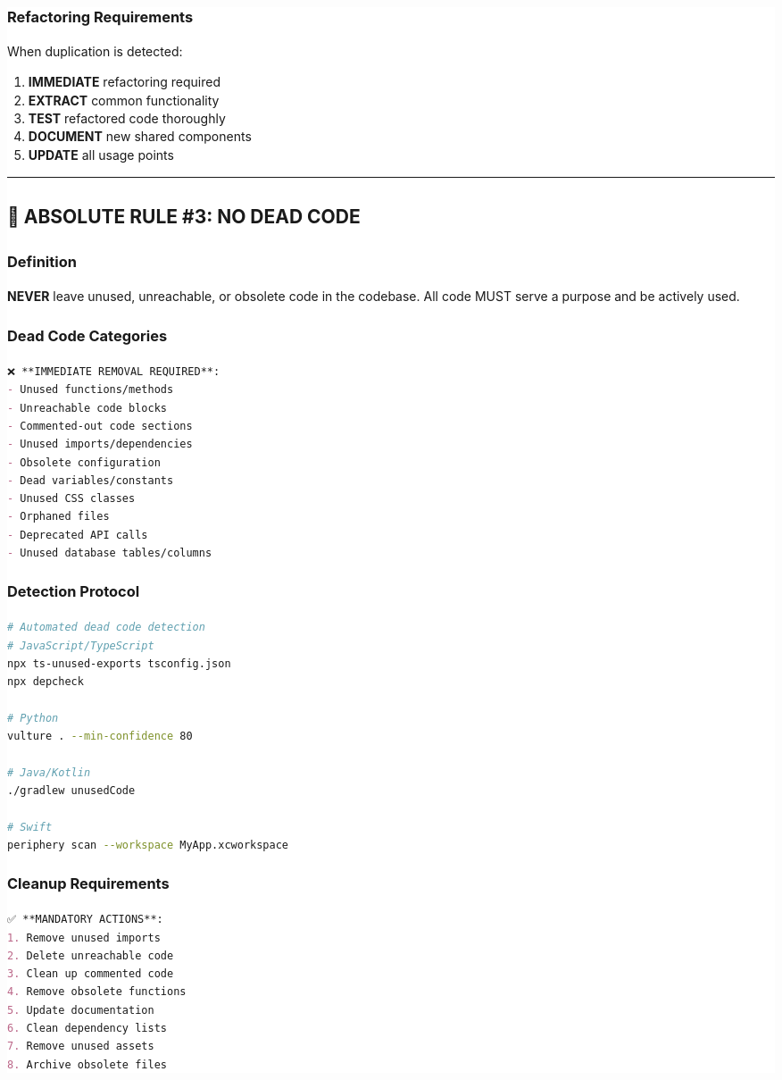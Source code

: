 ### Refactoring Requirements
When duplication is detected:
1. **IMMEDIATE** refactoring required
2. **EXTRACT** common functionality
3. **TEST** refactored code thoroughly
4. **DOCUMENT** new shared components
5. **UPDATE** all usage points

---

## 🚫 ABSOLUTE RULE #3: NO DEAD CODE

### Definition
**NEVER** leave unused, unreachable, or obsolete code in the codebase. All code MUST serve a purpose and be actively used.

### Dead Code Categories
```markdown
❌ **IMMEDIATE REMOVAL REQUIRED**:
- Unused functions/methods
- Unreachable code blocks
- Commented-out code sections
- Unused imports/dependencies
- Obsolete configuration
- Dead variables/constants
- Unused CSS classes
- Orphaned files
- Deprecated API calls
- Unused database tables/columns
```

### Detection Protocol
```bash
# Automated dead code detection
# JavaScript/TypeScript
npx ts-unused-exports tsconfig.json
npx depcheck

# Python
vulture . --min-confidence 80

# Java/Kotlin
./gradlew unusedCode

# Swift
periphery scan --workspace MyApp.xcworkspace
```

### Cleanup Requirements
```markdown
✅ **MANDATORY ACTIONS**:
1. Remove unused imports
2. Delete unreachable code
3. Clean up commented code
4. Remove obsolete functions
5. Update documentation
6. Clean dependency lists
7. Remove unused assets
8. Archive obsolete files
```
